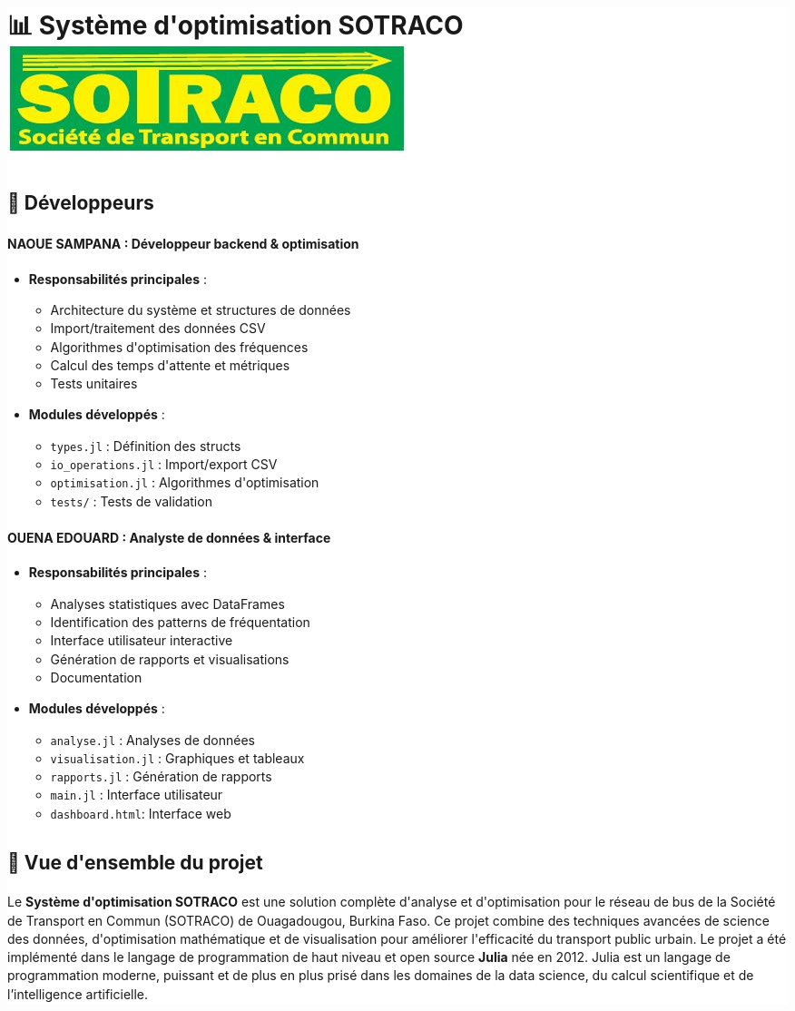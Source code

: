 # 📊 Système d'optimisation SOTRACO ![alt text](image.png)

## 👥 Développeurs

####  NAOUE SAMPANA : Développeur backend & optimisation

- **Responsabilités principales** :

  - Architecture du système et structures de données
  - Import/traitement des données CSV
  - Algorithmes d'optimisation des fréquences
  - Calcul des temps d'attente et métriques
  - Tests unitaires

- **Modules développés** :
  - `types.jl` : Définition des structs
  - `io_operations.jl` : Import/export CSV
  - `optimisation.jl` : Algorithmes d'optimisation
  - `tests/` : Tests de validation

#### OUENA EDOUARD : Analyste de données & interface

- **Responsabilités principales** :

  - Analyses statistiques avec DataFrames
  - Identification des patterns de fréquentation
  - Interface utilisateur interactive
  - Génération de rapports et visualisations
  - Documentation

- **Modules développés** :
  - `analyse.jl` : Analyses de données
  - `visualisation.jl` : Graphiques et tableaux
  - `rapports.jl` : Génération de rapports
  - `main.jl` : Interface utilisateur
  - `dashboard.html`: Interface web


## 🎯 Vue d'ensemble du projet

Le **Système d'optimisation SOTRACO** est une solution complète d'analyse et d'optimisation pour le réseau de bus de la Société de Transport en Commun (SOTRACO) de Ouagadougou, Burkina Faso. Ce projet combine des techniques avancées de science des données, d'optimisation mathématique et de visualisation pour améliorer l'efficacité du transport public urbain. Le projet a été implémenté dans le langage de programmation de haut niveau et open source **Julia** née en 2012.
Julia est un langage de programmation moderne, puissant et de plus en plus prisé dans les domaines de la data science, du calcul scientifique et de l’intelligence artificielle.
